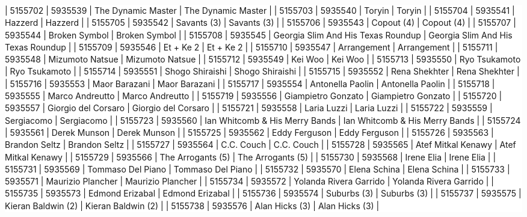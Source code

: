 | 5155702 | 5935539 | The Dynamic Master | The Dynamic Master |
| 5155703 | 5935540 | Toryin | Toryin |
| 5155704 | 5935541 | Hazzerd | Hazzerd |
| 5155705 | 5935542 | Savants (3) | Savants (3) |
| 5155706 | 5935543 | Copout (4) | Copout (4) |
| 5155707 | 5935544 | Broken Symbol | Broken Symbol |
| 5155708 | 5935545 | Georgia Slim And His Texas Roundup | Georgia Slim And His Texas Roundup |
| 5155709 | 5935546 | Et + Ke 2 | Et + Ke 2 |
| 5155710 | 5935547 | Arrangement | Arrangement |
| 5155711 | 5935548 | Mizumoto Natsue | Mizumoto Natsue |
| 5155712 | 5935549 | Kei Woo | Kei Woo |
| 5155713 | 5935550 | Ryo Tsukamoto | Ryo Tsukamoto |
| 5155714 | 5935551 | Shogo Shiraishi | Shogo Shiraishi |
| 5155715 | 5935552 | Rena Shekhter | Rena Shekhter |
| 5155716 | 5935553 | Maor Barazani | Maor Barazani |
| 5155717 | 5935554 | Antonella Paolin | Antonella Paolin |
| 5155718 | 5935555 | Marco Andreutto | Marco Andreutto |
| 5155719 | 5935556 | Giampietro Gonzato | Giampietro Gonzato |
| 5155720 | 5935557 | Giorgio del Corsaro | Giorgio del Corsaro |
| 5155721 | 5935558 | Laria Luzzi | Laria Luzzi |
| 5155722 | 5935559 | Sergiacomo | Sergiacomo |
| 5155723 | 5935560 | Ian Whitcomb & His Merry Bands | Ian Whitcomb & His Merry Bands |
| 5155724 | 5935561 | Derek Munson | Derek Munson |
| 5155725 | 5935562 | Eddy Ferguson | Eddy Ferguson |
| 5155726 | 5935563 | Brandon Seltz | Brandon Seltz |
| 5155727 | 5935564 | C.C. Couch | C.C. Couch |
| 5155728 | 5935565 | Atef Mitkal Kenawy | Atef Mitkal Kenawy |
| 5155729 | 5935566 | The Arrogants (5) | The Arrogants (5) |
| 5155730 | 5935568 | Irene Elia | Irene Elia |
| 5155731 | 5935569 | Tommaso Del Piano | Tommaso Del Piano |
| 5155732 | 5935570 | Elena Schina | Elena Schina |
| 5155733 | 5935571 | Maurizio Plancher | Maurizio Plancher |
| 5155734 | 5935572 | Yolanda Rivera Garrido | Yolanda Rivera Garrido |
| 5155735 | 5935573 | Edmond Erizabal | Edmond Erizabal |
| 5155736 | 5935574 | Suburbs (3) | Suburbs (3) |
| 5155737 | 5935575 | Kieran Baldwin (2) | Kieran Baldwin (2) |
| 5155738 | 5935576 | Alan Hicks (3) | Alan Hicks (3) |